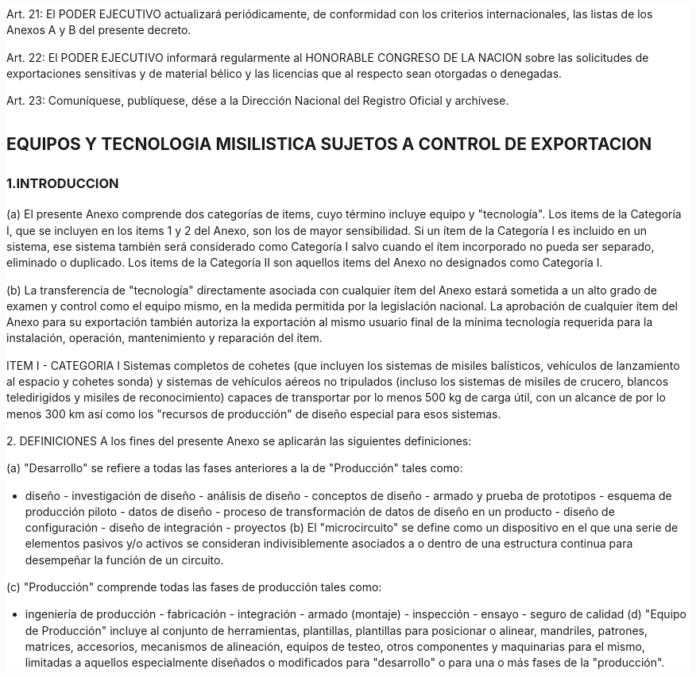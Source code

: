 <a id="21"></a>
Art.  21:  El  PODER  EJECUTIVO actualizará periódicamente, de conformidad con los criterios  internacionales,  las  listas de los Anexos A y B del presente decreto.

<a id="22"></a>
Art. 22: El PODER EJECUTIVO informará regularmente al HONORABLE CONGRESO DE  LA  NACION  sobre  las  solicitudes  de exportaciones sensitivas  y  de material bélico y las licencias que  al  respecto sean otorgadas o denegadas.

<a id="23"></a>
Art. 23: Comuníquese, publíquese, dése a la Dirección Nacional del Registro Oficial y archívese.

## EQUIPOS  Y  TECNOLOGIA MISILISTICA SUJETOS A CONTROL DE EXPORTACION

### 1.INTRODUCCION

<a id="1"></a>
(a)  El presente Anexo comprende dos categorías de items, cuyo término incluye  equipo  y  "tecnología". Los items de la Categoría I, que se incluyen en los items  1  y 2 del Anexo, son los de mayor sensibilidad.  Si  un ítem de la Categoría  I  es  incluido  en  un sistema, ese sistema  también  será considerado  como  Categoría I salvo  cuando  el ítem incorporado no pueda ser separado, eliminado o duplicado. Los  items  de  la Categoría II son aquellos items del Anexo no designados como Categoría I.

(b)  La transferencia de "tecnología"  directamente  asociada  con cualquier ítem del Anexo estará sometida a un alto grado de examen y control como  el equipo  mismo,  en  la  medida permitida por la legislación  nacional. La aprobación de cualquier  ítem  del  Anexo para  su exportación  también autoriza  la  exportación  al  mismo usuario final de la mínima tecnología requerida para la instalación,  operación,  mantenimiento y reparación del ítem.

ITEM I - CATEGORIA I Sistemas  completos  de cohetes  (que  incluyen  los  sistemas  de misiles balísticos, vehículos  de  lanzamiento al espacio y cohetes sonda) y sistemas de vehículos aéreos  no  tripulados  (incluso los sistemas de misiles de crucero, blancos teledirigidos y  misiles de reconocimiento)  capaces  de transportar  por  lo menos 500 kg  de carga  útil,  con un alcance de por lo menos 300 km  así  como  los "recursos de producción"  de  diseño  especial para esos sistemas.

<a id="2"></a>
2. DEFINICIONES A los fines del presente Anexo se aplicarán las siguientes definiciones:

(a) "Desarrollo"  se  refiere a todas las fases anteriores a la de "Producción" tales como:

- diseño - investigación de diseño - análisis de diseño - conceptos de diseño - armado y prueba de prototipos - esquema de producción piloto - datos de diseño - proceso de transformación  de  datos  de  diseño  en un producto - diseño de configuración - diseño de integración - proyectos (b)  El "microcircuito" se define como un dispositivo  en  el  que una  serie  de   elementos  pasivos  y/o  activos  se  consideran indivisiblemente asociados  a  o  dentro de una estructura continua para desempeñar la función de un circuito.

(c) "Producción" comprende todas las  fases  de  producción  tales como:

- ingeniería de producción - fabricación - integración - armado (montaje) - inspección - ensayo - seguro de calidad (d)  "Equipo  de  Producción" incluye al conjunto de herramientas, plantillas, plantillas   para  posicionar  o  alinear,  mandriles, patrones, matrices, accesorios,  mecanismos  de alineación, equipos de  testeo,  otros  componentes y  maquinarias  para    el  mismo, limitadas  a  aquellos  especialmente diseñados o modificados  para "desarrollo"  o  para  una o  más  fases  de  la "producción".
